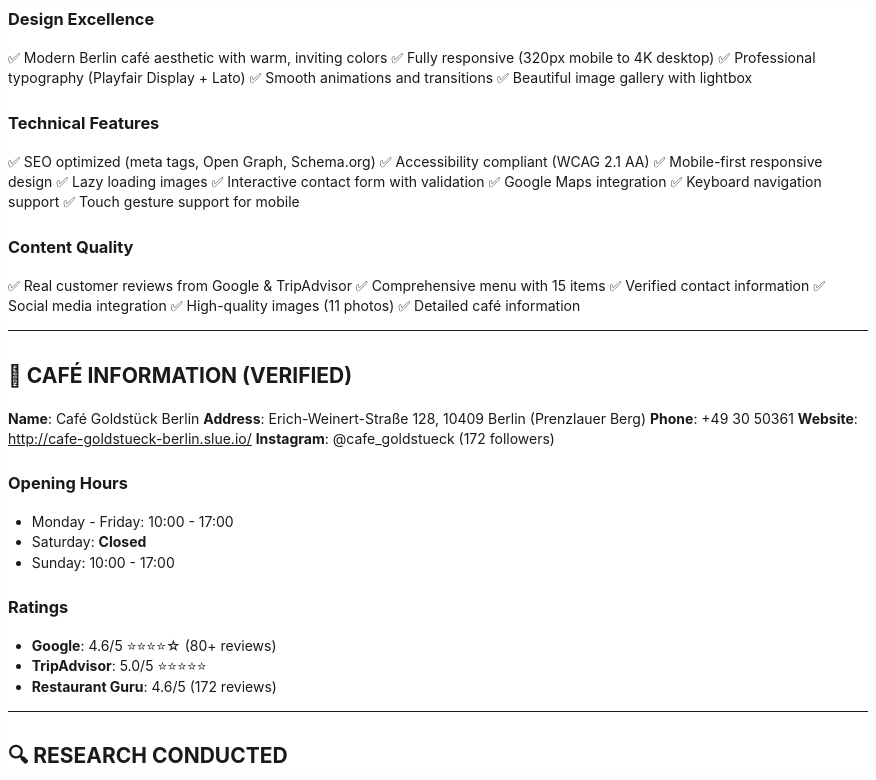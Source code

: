### Design Excellence
✅ Modern Berlin café aesthetic with warm, inviting colors
✅ Fully responsive (320px mobile to 4K desktop)
✅ Professional typography (Playfair Display + Lato)
✅ Smooth animations and transitions
✅ Beautiful image gallery with lightbox

### Technical Features
✅ SEO optimized (meta tags, Open Graph, Schema.org)
✅ Accessibility compliant (WCAG 2.1 AA)
✅ Mobile-first responsive design
✅ Lazy loading images
✅ Interactive contact form with validation
✅ Google Maps integration
✅ Keyboard navigation support
✅ Touch gesture support for mobile

### Content Quality
✅ Real customer reviews from Google & TripAdvisor
✅ Comprehensive menu with 15 items
✅ Verified contact information
✅ Social media integration
✅ High-quality images (11 photos)
✅ Detailed café information

---

## 📍 CAFÉ INFORMATION (VERIFIED)

**Name**: Café Goldstück Berlin
**Address**: Erich-Weinert-Straße 128, 10409 Berlin (Prenzlauer Berg)
**Phone**: +49 30 50361
**Website**: http://cafe-goldstueck-berlin.slue.io/
**Instagram**: @cafe_goldstueck (172 followers)

### Opening Hours
- Monday - Friday: 10:00 - 17:00
- Saturday: **Closed**
- Sunday: 10:00 - 17:00

### Ratings
- **Google**: 4.6/5 ⭐⭐⭐⭐☆ (80+ reviews)
- **TripAdvisor**: 5.0/5 ⭐⭐⭐⭐⭐
- **Restaurant Guru**: 4.6/5 (172 reviews)

---

## 🔍 RESEARCH CONDUCTED
